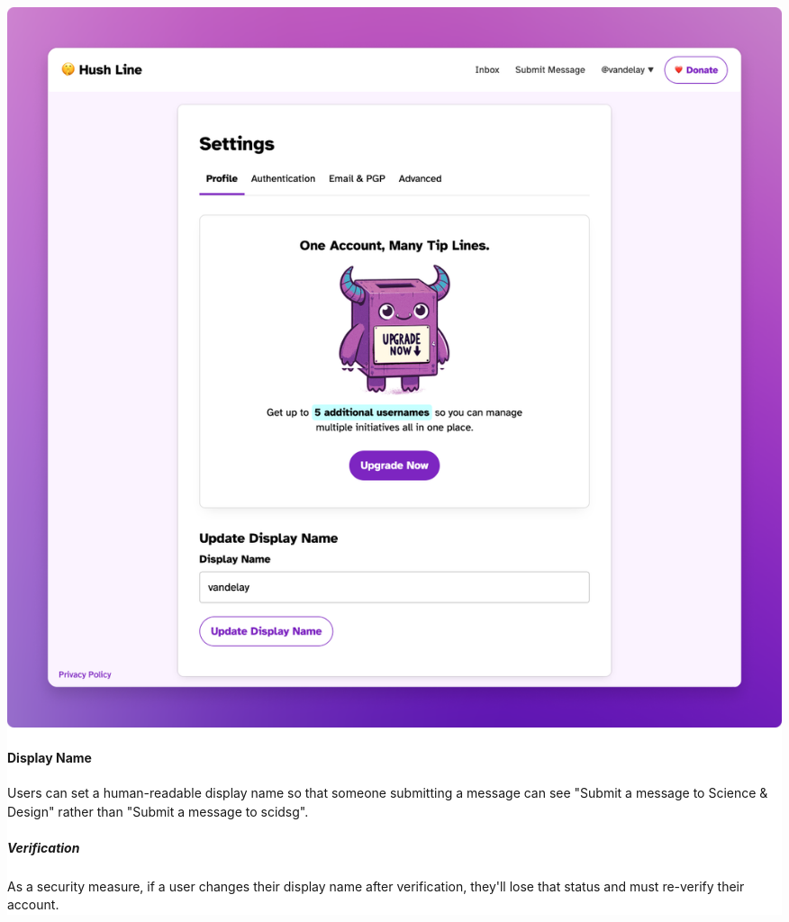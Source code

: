 <img src="../img/settings.profile.png">

#### Display Name

Users can set a human-readable display name so that someone submitting a message can see "Submit a message to Science & Design" rather than "Submit a message to scidsg".

##### Verification

As a security measure, if a user changes their display name after verification, they'll lose that status and must re-verify their account.
